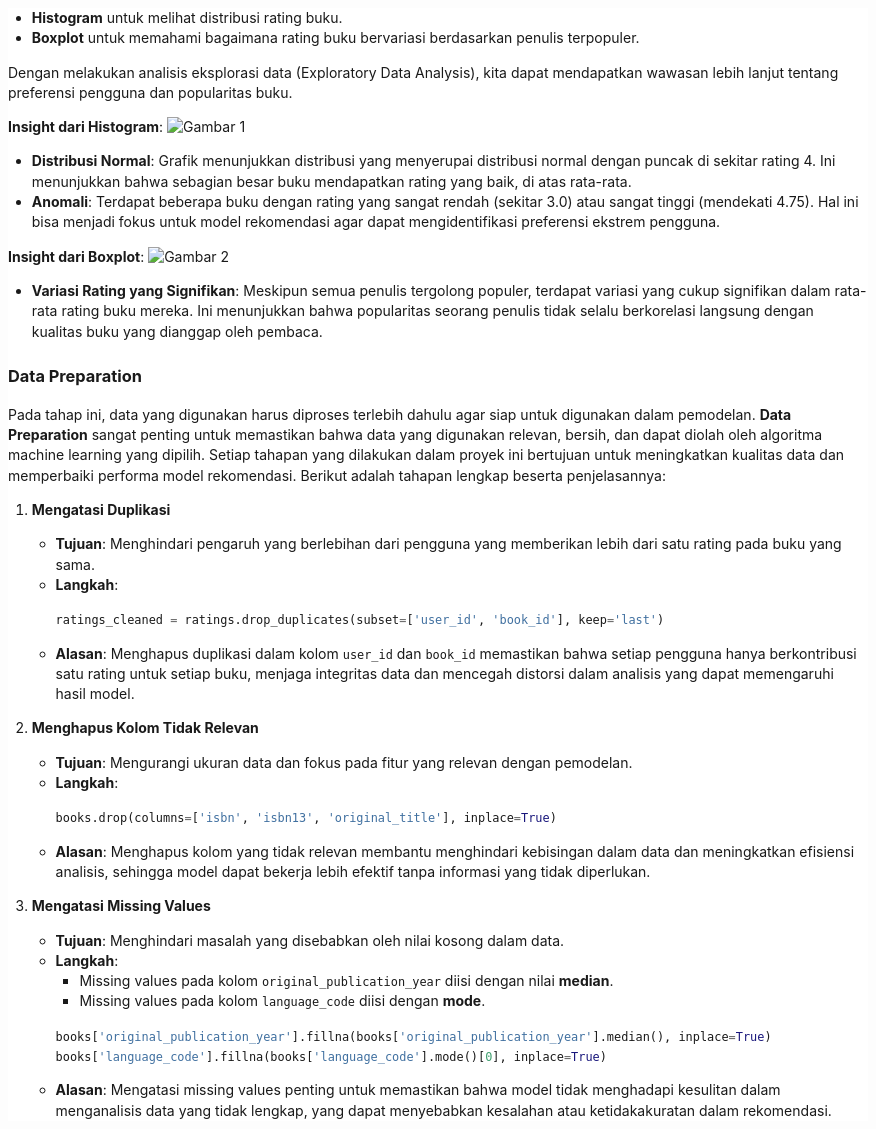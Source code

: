 - **Histogram** untuk melihat distribusi rating buku.
- **Boxplot** untuk memahami bagaimana rating buku bervariasi berdasarkan penulis terpopuler.

Dengan melakukan analisis eksplorasi data (Exploratory Data Analysis), kita dapat mendapatkan wawasan lebih lanjut tentang preferensi pengguna dan popularitas buku.

**Insight dari Histogram**:
![Gambar 1](https://drive.google.com/uc?id=1BLTyJtCpPXGW-crNQUBiU4uo3_EVXTZ-)
- **Distribusi Normal**: Grafik menunjukkan distribusi yang menyerupai distribusi normal dengan puncak di sekitar rating 4. Ini menunjukkan bahwa sebagian besar buku mendapatkan rating yang baik, di atas rata-rata.
- **Anomali**: Terdapat beberapa buku dengan rating yang sangat rendah (sekitar 3.0) atau sangat tinggi (mendekati 4.75). Hal ini bisa menjadi fokus untuk model rekomendasi agar dapat mengidentifikasi preferensi ekstrem pengguna.

**Insight dari Boxplot**:
![Gambar 2](https://drive.google.com/uc?id=1oqeqUo3lOiqU6Luf1L9B49lVkYamfJsT)
- **Variasi Rating yang Signifikan**: Meskipun semua penulis tergolong populer, terdapat variasi yang cukup signifikan dalam rata-rata rating buku mereka. Ini menunjukkan bahwa popularitas seorang penulis tidak selalu berkorelasi langsung dengan kualitas buku yang dianggap oleh pembaca.

### Data Preparation

Pada tahap ini, data yang digunakan harus diproses terlebih dahulu agar siap untuk digunakan dalam pemodelan. **Data Preparation** sangat penting untuk memastikan bahwa data yang digunakan relevan, bersih, dan dapat diolah oleh algoritma machine learning yang dipilih. Setiap tahapan yang dilakukan dalam proyek ini bertujuan untuk meningkatkan kualitas data dan memperbaiki performa model rekomendasi. Berikut adalah tahapan lengkap beserta penjelasannya:

1. **Mengatasi Duplikasi**
   - **Tujuan**: Menghindari pengaruh yang berlebihan dari pengguna yang memberikan lebih dari satu rating pada buku yang sama.
   - **Langkah**: 
     ```python
     ratings_cleaned = ratings.drop_duplicates(subset=['user_id', 'book_id'], keep='last')
     ```
   - **Alasan**: Menghapus duplikasi dalam kolom `user_id` dan `book_id` memastikan bahwa setiap pengguna hanya berkontribusi satu rating untuk setiap buku, menjaga integritas data dan mencegah distorsi dalam analisis yang dapat memengaruhi hasil model.

2. **Menghapus Kolom Tidak Relevan**
   - **Tujuan**: Mengurangi ukuran data dan fokus pada fitur yang relevan dengan pemodelan.
   - **Langkah**:
     ```python
     books.drop(columns=['isbn', 'isbn13', 'original_title'], inplace=True)
     ```
   - **Alasan**: Menghapus kolom yang tidak relevan membantu menghindari kebisingan dalam data dan meningkatkan efisiensi analisis, sehingga model dapat bekerja lebih efektif tanpa informasi yang tidak diperlukan.

3. **Mengatasi Missing Values**
   - **Tujuan**: Menghindari masalah yang disebabkan oleh nilai kosong dalam data.
   - **Langkah**: 
     - Missing values pada kolom `original_publication_year` diisi dengan nilai **median**.
     - Missing values pada kolom `language_code` diisi dengan **mode**.
     ```python
     books['original_publication_year'].fillna(books['original_publication_year'].median(), inplace=True)
     books['language_code'].fillna(books['language_code'].mode()[0], inplace=True)
     ```
   - **Alasan**: Mengatasi missing values penting untuk memastikan bahwa model tidak menghadapi kesulitan dalam menganalisis data yang tidak lengkap, yang dapat menyebabkan kesalahan atau ketidakakuratan dalam rekomendasi.
